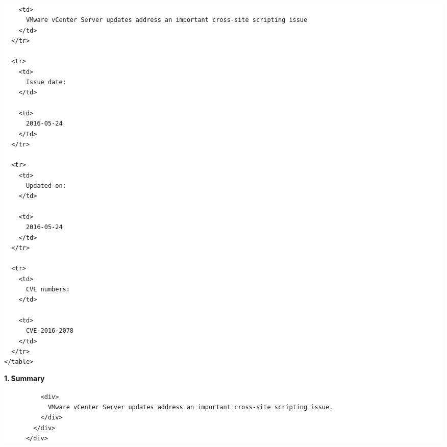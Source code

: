         <td>
          VMware vCenter Server updates address an important cross-site scripting issue
        </td>
      </tr>
      
      <tr>
        <td>
          Issue date:
        </td>
        
        <td>
          2016-05-24
        </td>
      </tr>
      
      <tr>
        <td>
          Updated on:
        </td>
        
        <td>
          2016-05-24
        </td>
      </tr>
      
      <tr>
        <td>
          CVE numbers:
        </td>
        
        <td>
          CVE-2016-2078
        </td>
      </tr>
    </table>
  </div>
  
  <div>
  </div>
</div>

<div>
  <div id="m_segment_1464132679330">
    <div>
      <div>
        <div>
          <div>
            <div>
              <div>
                <strong>1. Summary</strong>
              </div>
              
              <div>
                VMware vCenter Server updates address an important cross-site scripting issue.
              </div>
            </div>
          </div>
          